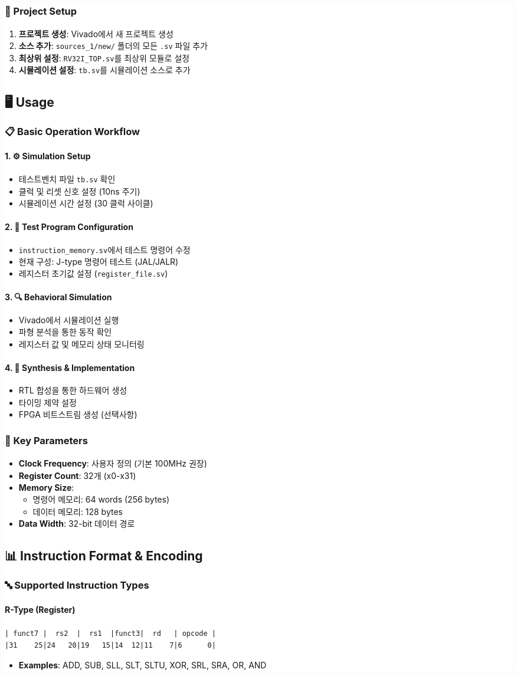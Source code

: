 ### 🔧 Project Setup
1. **프로젝트 생성**: Vivado에서 새 프로젝트 생성
2. **소스 추가**: `sources_1/new/` 폴더의 모든 `.sv` 파일 추가
3. **최상위 설정**: `RV32I_TOP.sv`를 최상위 모듈로 설정
4. **시뮬레이션 설정**: `tb.sv`를 시뮬레이션 소스로 추가

## 🖥️ Usage

### 📋 Basic Operation Workflow

#### 1. **⚙️ Simulation Setup**
   - 테스트벤치 파일 `tb.sv` 확인
   - 클럭 및 리셋 신호 설정 (10ns 주기)
   - 시뮬레이션 시간 설정 (30 클럭 사이클)

#### 2. **📝 Test Program Configuration**
   - `instruction_memory.sv`에서 테스트 명령어 수정
   - 현재 구성: J-type 명령어 테스트 (JAL/JALR)
   - 레지스터 초기값 설정 (`register_file.sv`)

#### 3. **🔍 Behavioral Simulation**
   - Vivado에서 시뮬레이션 실행
   - 파형 분석을 통한 동작 확인
   - 레지스터 값 및 메모리 상태 모니터링

#### 4. **🎯 Synthesis & Implementation**
   - RTL 합성을 통한 하드웨어 생성
   - 타이밍 제약 설정
   - FPGA 비트스트림 생성 (선택사항)

### 🎯 Key Parameters
- **Clock Frequency**: 사용자 정의 (기본 100MHz 권장)
- **Register Count**: 32개 (x0-x31)
- **Memory Size**: 
  - 명령어 메모리: 64 words (256 bytes)
  - 데이터 메모리: 128 bytes
- **Data Width**: 32-bit 데이터 경로

## 📊 Instruction Format & Encoding

### 🔤 Supported Instruction Types

#### R-Type (Register)
```
| funct7 |  rs2  |  rs1  |funct3|  rd   | opcode |
|31    25|24   20|19   15|14  12|11    7|6      0|
```
- **Examples**: ADD, SUB, SLL, SLT, SLTU, XOR, SRL, SRA, OR, AND
